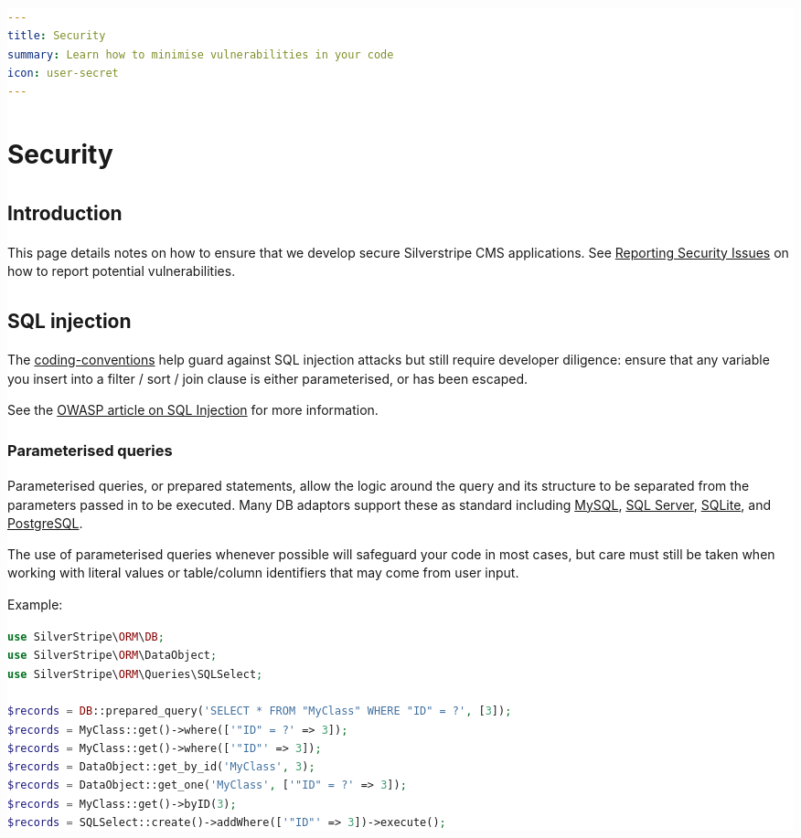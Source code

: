 ```yaml
---
title: Security
summary: Learn how to minimise vulnerabilities in your code
icon: user-secret
---
```


# Security

## Introduction

This page details notes on how to ensure that we develop secure Silverstripe CMS applications.
See [Reporting Security Issues](/contributing/issues_and_bugs#reporting-security-issues) on how to report potential vulnerabilities.

## SQL injection

The [coding-conventions](/contributing/coding_conventions) help guard against SQL injection attacks but still require developer
diligence: ensure that any variable you insert into a filter / sort / join clause is either parameterised, or has been
escaped.

See the [OWASP article on SQL Injection](https://owasp.org/www-community/attacks/SQL_Injection) for more information.

### Parameterised queries

Parameterised queries, or prepared statements, allow the logic around the query and its structure to be separated from
the parameters passed in to be executed. Many DB adaptors support these as standard including
[MySQL](https://php.net/manual/en/mysqli.prepare.php), [SQL Server](https://php.net/manual/en/function.sqlsrv-prepare.php),
[SQLite](https://php.net/manual/en/sqlite3.prepare.php), and [PostgreSQL](https://php.net/manual/en/function.pg-prepare.php).

The use of parameterised queries whenever possible will safeguard your code in most cases, but care
must still be taken when working with literal values or table/column identifiers that may
come from user input.

Example:

```php
use SilverStripe\ORM\DB;
use SilverStripe\ORM\DataObject;
use SilverStripe\ORM\Queries\SQLSelect;

$records = DB::prepared_query('SELECT * FROM "MyClass" WHERE "ID" = ?', [3]);
$records = MyClass::get()->where(['"ID" = ?' => 3]);
$records = MyClass::get()->where(['"ID"' => 3]);
$records = DataObject::get_by_id('MyClass', 3);
$records = DataObject::get_one('MyClass', ['"ID" = ?' => 3]);
$records = MyClass::get()->byID(3);
$records = SQLSelect::create()->addWhere(['"ID"' => 3])->execute();
```
